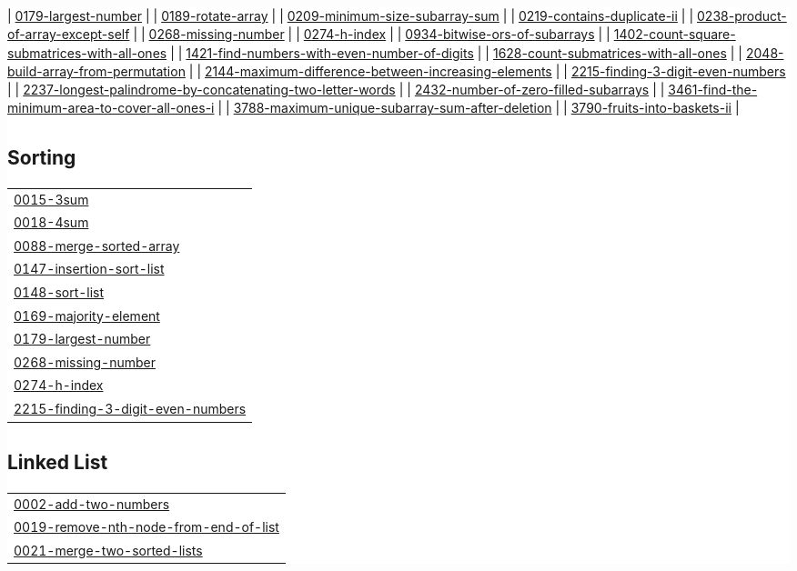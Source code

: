 | [0179-largest-number](https://github.com/haricharan890/Myleet_code_ProblemSolving/tree/master/0179-largest-number) |
| [0189-rotate-array](https://github.com/haricharan890/Myleet_code_ProblemSolving/tree/master/0189-rotate-array) |
| [0209-minimum-size-subarray-sum](https://github.com/haricharan890/Myleet_code_ProblemSolving/tree/master/0209-minimum-size-subarray-sum) |
| [0219-contains-duplicate-ii](https://github.com/haricharan890/Myleet_code_ProblemSolving/tree/master/0219-contains-duplicate-ii) |
| [0238-product-of-array-except-self](https://github.com/haricharan890/Myleet_code_ProblemSolving/tree/master/0238-product-of-array-except-self) |
| [0268-missing-number](https://github.com/haricharan890/Myleet_code_ProblemSolving/tree/master/0268-missing-number) |
| [0274-h-index](https://github.com/haricharan890/Myleet_code_ProblemSolving/tree/master/0274-h-index) |
| [0934-bitwise-ors-of-subarrays](https://github.com/haricharan890/Myleet_code_ProblemSolving/tree/master/0934-bitwise-ors-of-subarrays) |
| [1402-count-square-submatrices-with-all-ones](https://github.com/haricharan890/Myleet_code_ProblemSolving/tree/master/1402-count-square-submatrices-with-all-ones) |
| [1421-find-numbers-with-even-number-of-digits](https://github.com/haricharan890/Myleet_code_ProblemSolving/tree/master/1421-find-numbers-with-even-number-of-digits) |
| [1628-count-submatrices-with-all-ones](https://github.com/haricharan890/Myleet_code_ProblemSolving/tree/master/1628-count-submatrices-with-all-ones) |
| [2048-build-array-from-permutation](https://github.com/haricharan890/Myleet_code_ProblemSolving/tree/master/2048-build-array-from-permutation) |
| [2144-maximum-difference-between-increasing-elements](https://github.com/haricharan890/Myleet_code_ProblemSolving/tree/master/2144-maximum-difference-between-increasing-elements) |
| [2215-finding-3-digit-even-numbers](https://github.com/haricharan890/Myleet_code_ProblemSolving/tree/master/2215-finding-3-digit-even-numbers) |
| [2237-longest-palindrome-by-concatenating-two-letter-words](https://github.com/haricharan890/Myleet_code_ProblemSolving/tree/master/2237-longest-palindrome-by-concatenating-two-letter-words) |
| [2432-number-of-zero-filled-subarrays](https://github.com/haricharan890/Myleet_code_ProblemSolving/tree/master/2432-number-of-zero-filled-subarrays) |
| [3461-find-the-minimum-area-to-cover-all-ones-i](https://github.com/haricharan890/Myleet_code_ProblemSolving/tree/master/3461-find-the-minimum-area-to-cover-all-ones-i) |
| [3788-maximum-unique-subarray-sum-after-deletion](https://github.com/haricharan890/Myleet_code_ProblemSolving/tree/master/3788-maximum-unique-subarray-sum-after-deletion) |
| [3790-fruits-into-baskets-ii](https://github.com/haricharan890/Myleet_code_ProblemSolving/tree/master/3790-fruits-into-baskets-ii) |
## Sorting
|  |
| ------- |
| [0015-3sum](https://github.com/haricharan890/Myleet_code_ProblemSolving/tree/master/0015-3sum) |
| [0018-4sum](https://github.com/haricharan890/Myleet_code_ProblemSolving/tree/master/0018-4sum) |
| [0088-merge-sorted-array](https://github.com/haricharan890/Myleet_code_ProblemSolving/tree/master/0088-merge-sorted-array) |
| [0147-insertion-sort-list](https://github.com/haricharan890/Myleet_code_ProblemSolving/tree/master/0147-insertion-sort-list) |
| [0148-sort-list](https://github.com/haricharan890/Myleet_code_ProblemSolving/tree/master/0148-sort-list) |
| [0169-majority-element](https://github.com/haricharan890/Myleet_code_ProblemSolving/tree/master/0169-majority-element) |
| [0179-largest-number](https://github.com/haricharan890/Myleet_code_ProblemSolving/tree/master/0179-largest-number) |
| [0268-missing-number](https://github.com/haricharan890/Myleet_code_ProblemSolving/tree/master/0268-missing-number) |
| [0274-h-index](https://github.com/haricharan890/Myleet_code_ProblemSolving/tree/master/0274-h-index) |
| [2215-finding-3-digit-even-numbers](https://github.com/haricharan890/Myleet_code_ProblemSolving/tree/master/2215-finding-3-digit-even-numbers) |
## Linked List
|  |
| ------- |
| [0002-add-two-numbers](https://github.com/haricharan890/Myleet_code_ProblemSolving/tree/master/0002-add-two-numbers) |
| [0019-remove-nth-node-from-end-of-list](https://github.com/haricharan890/Myleet_code_ProblemSolving/tree/master/0019-remove-nth-node-from-end-of-list) |
| [0021-merge-two-sorted-lists](https://github.com/haricharan890/Myleet_code_ProblemSolving/tree/master/0021-merge-two-sorted-lists) |